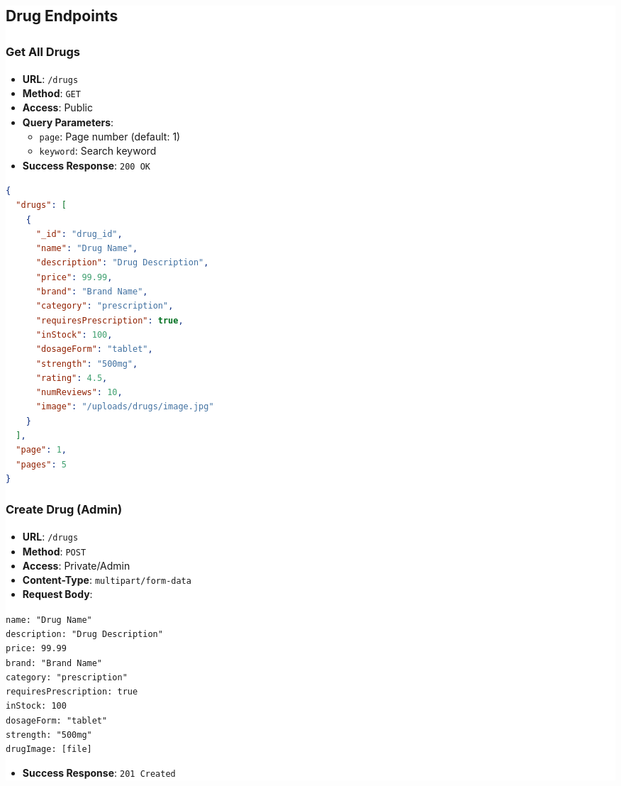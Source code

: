 ## Drug Endpoints

### Get All Drugs
- **URL**: `/drugs`
- **Method**: `GET`
- **Access**: Public
- **Query Parameters**:
  - `page`: Page number (default: 1)
  - `keyword`: Search keyword
- **Success Response**: `200 OK`
```json
{
  "drugs": [
    {
      "_id": "drug_id",
      "name": "Drug Name",
      "description": "Drug Description",
      "price": 99.99,
      "brand": "Brand Name",
      "category": "prescription",
      "requiresPrescription": true,
      "inStock": 100,
      "dosageForm": "tablet",
      "strength": "500mg",
      "rating": 4.5,
      "numReviews": 10,
      "image": "/uploads/drugs/image.jpg"
    }
  ],
  "page": 1,
  "pages": 5
}
```

### Create Drug (Admin)
- **URL**: `/drugs`
- **Method**: `POST`
- **Access**: Private/Admin
- **Content-Type**: `multipart/form-data`
- **Request Body**:
```form-data
name: "Drug Name"
description: "Drug Description"
price: 99.99
brand: "Brand Name"
category: "prescription"
requiresPrescription: true
inStock: 100
dosageForm: "tablet"
strength: "500mg"
drugImage: [file]
```
- **Success Response**: `201 Created`
